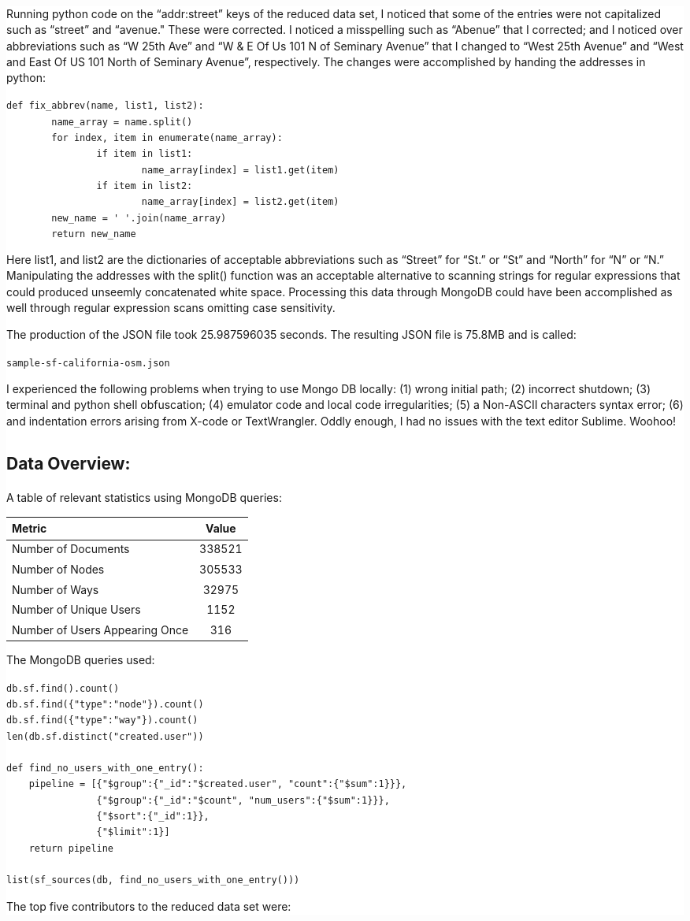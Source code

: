 Running python code on the “addr:street” keys of the reduced data set, I noticed that some of the entries were not capitalized such as “street” and “avenue." These were corrected.  I noticed a misspelling such as “Abenue” that I corrected; and I noticed over abbreviations such  as “W 25th Ave” and “W & E Of Us 101 N of Seminary Avenue” that I changed to “West 25th Avenue” and “West and East Of US 101 North of Seminary Avenue”, respectively.  The changes were accomplished by handing the addresses in python:
```
def fix_abbrev(name, list1, list2):
        name_array = name.split()
        for index, item in enumerate(name_array):
                if item in list1:
                        name_array[index] = list1.get(item)
                if item in list2:         
                        name_array[index] = list2.get(item)
        new_name = ' '.join(name_array)
        return new_name        
```
Here list1, and list2 are the dictionaries of acceptable abbreviations such as “Street” for “St.” or “St” and “North” for “N” or “N.”  Manipulating the addresses with the split() function was an acceptable alternative to scanning strings for regular expressions that could produced unseemly concatenated white space.  Processing this data through MongoDB could have been accomplished as well through regular expression scans omitting case sensitivity.  

The production of the JSON file took 25.987596035 seconds.  The resulting JSON file is 75.8MB and is called: 
```
sample-sf-california-osm.json
```
I experienced the following problems when trying to use Mongo DB locally: (1) wrong initial path; (2) incorrect shutdown; (3) terminal and python shell obfuscation; (4) emulator code and local code irregularities; (5)  a Non-ASCII characters syntax error; (6) and indentation errors arising from X-code or TextWrangler.  Oddly enough, I had no issues with the text editor Sublime.  Woohoo! 

## Data Overview:
A table of relevant statistics using MongoDB queries: 

|Metric|Value|
|:---|:--:|
|Number of Documents|338521|
|Number of Nodes|305533|
|Number of Ways|32975|
|Number of Unique Users|1152|
|Number of Users Appearing Once|316|

The MongoDB queries used: 
```
db.sf.find().count() 
db.sf.find({"type":"node"}).count()
db.sf.find({"type":"way"}).count()
len(db.sf.distinct("created.user"))

def find_no_users_with_one_entry():
    pipeline = [{"$group":{"_id":"$created.user", "count":{"$sum":1}}}, 
                {"$group":{"_id":"$count", "num_users":{"$sum":1}}}, 
                {"$sort":{"_id":1}}, 
                {"$limit":1}]
    return pipeline

list(sf_sources(db, find_no_users_with_one_entry()))
```
The top five contributors to the reduced data set were:
```
```